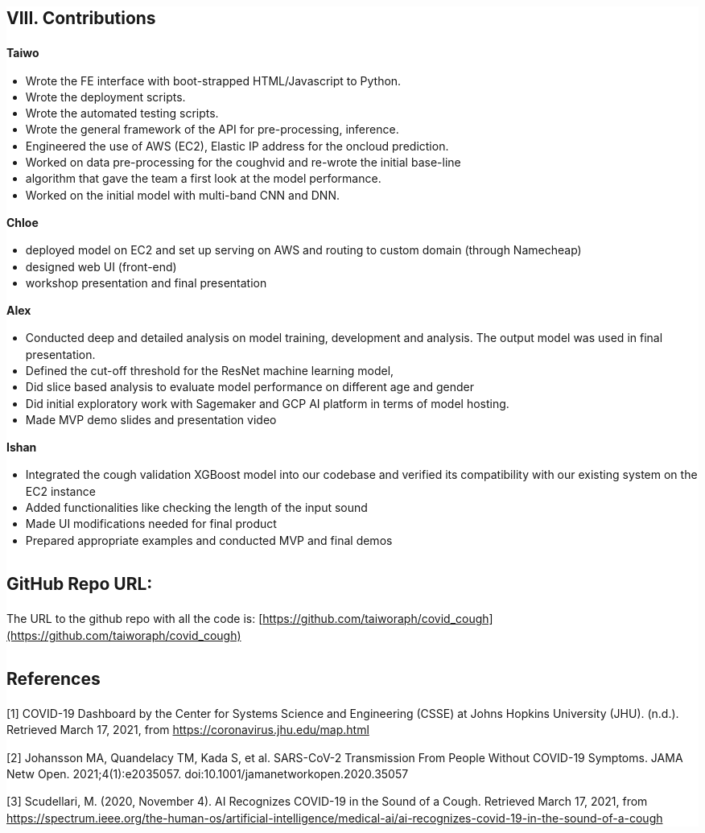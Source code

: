 ## VIII. Contributions

**Taiwo**

*    Wrote the FE interface with boot-strapped HTML/Javascript to Python.
*    Wrote the deployment scripts.
*    Wrote the automated testing scripts.
*    Wrote the general framework of the API for pre-processing, inference.
*    Engineered the use of AWS (EC2), Elastic IP address for the oncloud prediction.
*    Worked on data pre-processing for the coughvid and re-wrote the initial base-line
*    algorithm that gave the team a first look at the model performance.
*    Worked on the initial model with multi-band CNN and DNN.

**Chloe** 

*   deployed model on EC2 and set up serving on AWS and routing to custom domain (through Namecheap) 
*   designed web UI (front-end)
*   workshop presentation and final presentation

**Alex**

* Conducted deep and detailed analysis on model training, development and analysis. The output model was used in final presentation. 
* Defined the cut-off threshold for the ResNet machine learning model, 
* Did slice based analysis to evaluate model performance on different age and gender
* Did initial exploratory work with Sagemaker and GCP AI platform in terms of model hosting. 
* Made MVP demo slides and presentation video

**Ishan** 

*   Integrated the cough validation XGBoost model into our codebase and verified its compatibility with our existing system on the EC2 instance
*   Added functionalities like checking the length of the input sound 
*   Made UI modifications needed for final product 
*   Prepared appropriate examples and conducted MVP and final demos

## GitHub Repo URL:

The URL to the github repo with all the code is: [https://github.com/taiworaph/covid_cough](https://github.com/taiworaph/covid_cough)


## References

[1] COVID-19 Dashboard by the Center for Systems Science and Engineering (CSSE) at Johns Hopkins University (JHU). (n.d.). Retrieved March 17, 2021, from https://coronavirus.jhu.edu/map.html

[2] Johansson MA, Quandelacy TM, Kada S, et al. SARS-CoV-2 Transmission From People Without COVID-19 Symptoms. JAMA Netw Open. 2021;4(1):e2035057. doi:10.1001/jamanetworkopen.2020.35057

[3] Scudellari, M. (2020, November 4). AI Recognizes COVID-19 in the Sound of a Cough. Retrieved March 17, 2021, from https://spectrum.ieee.org/the-human-os/artificial-intelligence/medical-ai/ai-recognizes-covid-19-in-the-sound-of-a-cough
